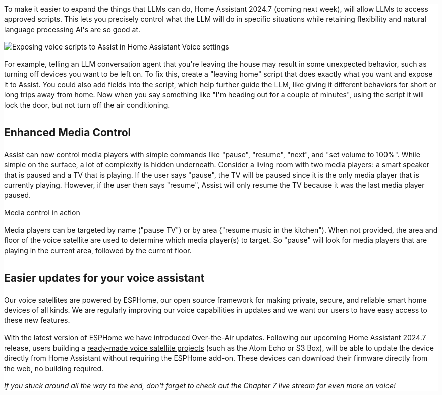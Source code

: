To make it easier to expand the things that LLMs can do, Home Assistant 2024.7 (coming next week), will allow LLMs to access approved scripts. This lets you precisely control what the LLM will do in specific situations while retaining flexibility and natural language processing AI's are so good at.

<img src='/images/blog/2024-06-voice-chapter-7/voice-script.png' alt="Exposing voice scripts to Assist in Home Assistant Voice settings" class='no-shadow'>

For example, telling an LLM conversation agent that you're leaving the house may result in some unexpected behavior, such as turning off devices you want to be left on. To fix this, create a "leaving home" script that does exactly what you want and expose it to Assist. You could also add fields into the script, which help further guide the LLM, like giving it different behaviors for short or long trips away from home. Now when you say something like "I'm heading out for a couple of minutes", using the script it will lock the door, but not turn off the air conditioning.

## Enhanced Media Control

Assist can now control media players with simple commands like "pause", "resume", "next", and "set volume to 100%". While simple on the surface, a lot of complexity is hidden underneath. Consider a living room with two media players: a smart speaker that is paused and a TV that is playing. If the user says "pause", the TV will be paused since it is the only media player that is currently playing. However, if the user then says "resume", Assist will only resume the TV because it was the last media player paused.

<p class='img'><lite-youtube videoid="pFmwY-k5IcU" videotitle="Demo of media player commands of Home Assistant Assist"></lite-youtube>Media control in action</p>

Media players can be targeted by name ("pause TV") or by area ("resume music in the kitchen"). When not provided, the area and floor of the voice satellite are used to determine which media player(s) to target. So "pause" will look for media players that are playing in the current area, followed by the current floor.

## Easier updates for your voice assistant

Our voice satellites are powered by ESPHome, our open source framework for making private, secure, and reliable smart home devices of all kinds. We are regularly improving our voice capabilities in updates and we want our users to have easy access to these new features.

With the latest version of ESPHome we have introduced [Over-the-Air updates](https://esphome.io/changelog/2024.6.0.html#ota-platforms). Following our upcoming Home Assistant 2024.7 release, users building a [ready-made voice satellite projects](https://esphome.io/projects/?type=voice) (such as the Atom Echo or S3 Box), will be able to update the device directly from Home Assistant without requiring the ESPHome add-on. These devices can download their firmware directly from the web, no building required.

*If you stuck around all the way to the end, don't forget to check out the [Chapter 7 live stream](https://www.youtube.com/watch?v=nLLO4u2Tbbo) for even more on voice!*
